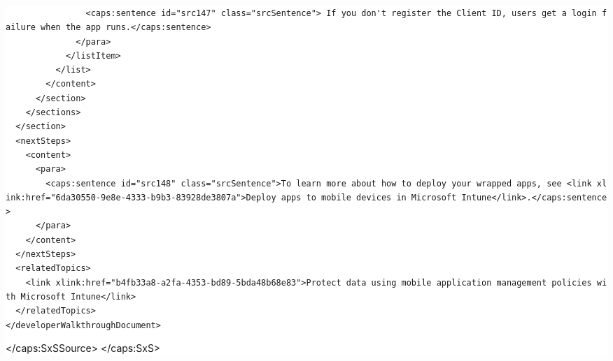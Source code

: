                     <caps:sentence id="src147" class="srcSentence"> If you don't register the Client ID, users get a login failure when the app runs.</caps:sentence>
                  </para>
                </listItem>
              </list>
            </content>
          </section>
        </sections>
      </section>
      <nextSteps>
        <content>
          <para>
            <caps:sentence id="src148" class="srcSentence">To learn more about how to deploy your wrapped apps, see <link xlink:href="6da30550-9e8e-4333-b9b3-83928de3807a">Deploy apps to mobile devices in Microsoft Intune</link>.</caps:sentence>
          </para>
        </content>
      </nextSteps>
      <relatedTopics>
        <link xlink:href="b4fb33a8-a2fa-4353-bd89-5bda48b68e83">Protect data using mobile application management policies with Microsoft Intune</link>
      </relatedTopics>
    </developerWalkthroughDocument>
  </caps:SxSSource>
</caps:SxS>